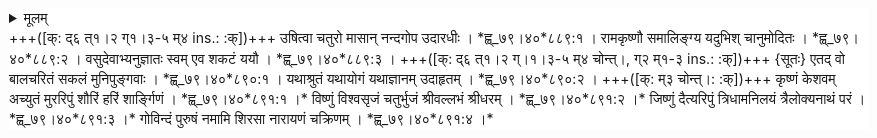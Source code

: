 <details><summary>मूलम्</summary></details>
+++([क्: द्६ त्१।२ ग्१।३-५ म्४ ins.: :क्])+++  
उषित्वा चतुरो मासान्  
नन्दगोप उदारधीः । *ह्व्_७९।४०*८८९:१ ।  
रामकृष्णौ समालिङ्ग्य  
यदुभिश् चानुमोदितः । *ह्व्_७९।४०*८८९:२ ।  
वसुदेवाभ्यनुज्ञातः  
स्वम् एव शकटं ययौ । *ह्व्_७९।४०*८८९:३ ।  
+++([क्: द्६ त्१।२ ग्।१।३-५ म्४ चोन्त्।, ग्२ म्१-३ ins.: :क्])+++  
{सूतः}  
एतद् वो बालचरितं  
सकलं मुनिपुङ्गवाः । *ह्व्_७९।४०*८९०:१ ।  
यथाश्रुतं यथायोगं  
यथाज्ञानम् उदाहृतम् । *ह्व्_७९।४०*८९०:२ ।  
+++([क्: म्३ चोन्त्।: :क्])+++  
कृष्णं केशवम् अच्युतं मुररिपुं शौरिं हरिं शार्ङ्गिणं । *ह्व्_७९।४०*८९१:१ ।*  
विष्णुं विश्वसृजं चतुर्भुजं श्रीवल्लभं श्रीधरम् । *ह्व्_७९।४०*८९१:२ ।*  
जिष्णुं दैत्यरिपुं त्रिधामनिलयं त्रैलोक्यनाथं परं । *ह्व्_७९।४०*८९१:३ ।*  
गोविन्दं पुरुषं नमामि शिरसा नारायणं चक्रिणम् । *ह्व्_७९।४०*८९१:४ ।*  
